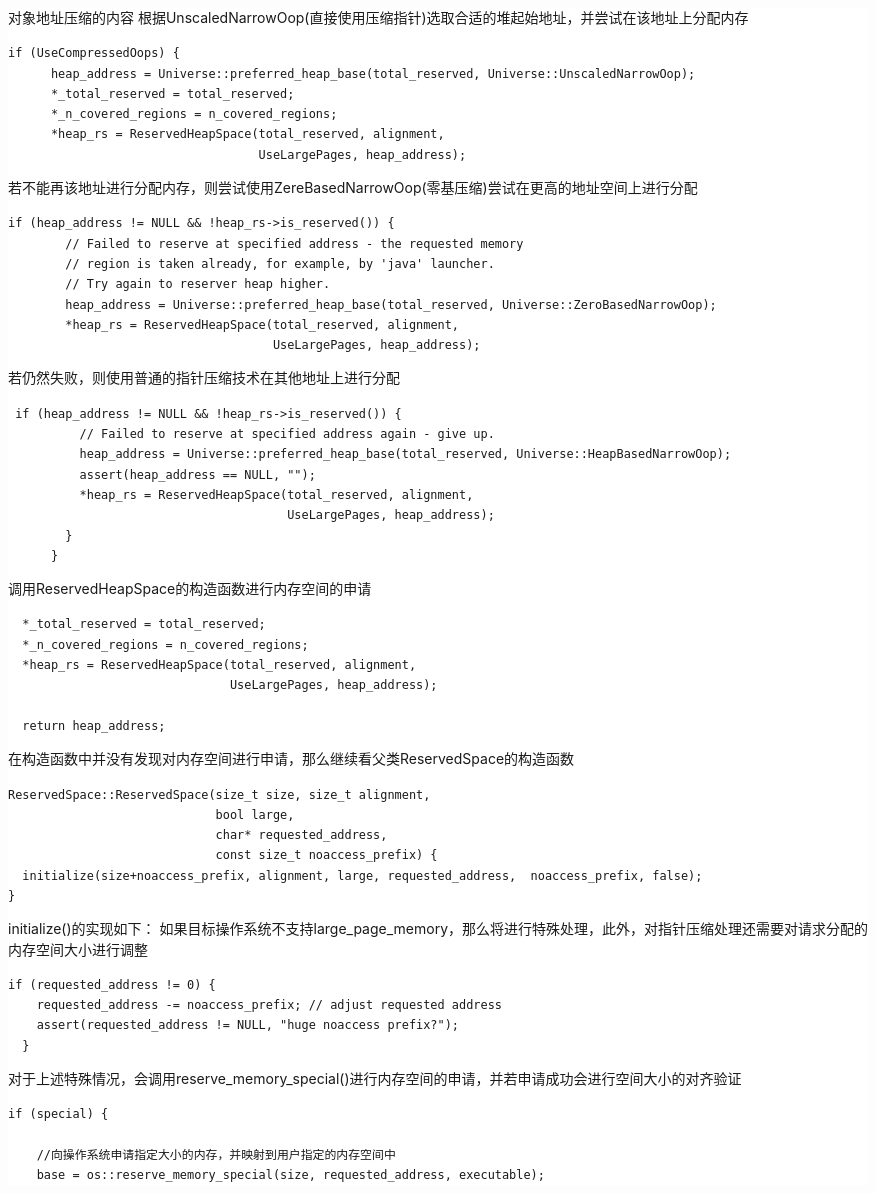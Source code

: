 对象地址压缩的内容
根据UnscaledNarrowOop(直接使用压缩指针)选取合适的堆起始地址，并尝试在该地址上分配内存
```
if (UseCompressedOops) {
      heap_address = Universe::preferred_heap_base(total_reserved, Universe::UnscaledNarrowOop);
      *_total_reserved = total_reserved;
      *_n_covered_regions = n_covered_regions;
      *heap_rs = ReservedHeapSpace(total_reserved, alignment,
                                   UseLargePages, heap_address);
```

若不能再该地址进行分配内存，则尝试使用ZereBasedNarrowOop(零基压缩)尝试在更高的地址空间上进行分配
```
if (heap_address != NULL && !heap_rs->is_reserved()) {
        // Failed to reserve at specified address - the requested memory
        // region is taken already, for example, by 'java' launcher.
        // Try again to reserver heap higher.
        heap_address = Universe::preferred_heap_base(total_reserved, Universe::ZeroBasedNarrowOop);
        *heap_rs = ReservedHeapSpace(total_reserved, alignment,
                                     UseLargePages, heap_address);
```
若仍然失败，则使用普通的指针压缩技术在其他地址上进行分配
```
 if (heap_address != NULL && !heap_rs->is_reserved()) {
          // Failed to reserve at specified address again - give up.
          heap_address = Universe::preferred_heap_base(total_reserved, Universe::HeapBasedNarrowOop);
          assert(heap_address == NULL, "");
          *heap_rs = ReservedHeapSpace(total_reserved, alignment,
                                       UseLargePages, heap_address);
        }
      }
```
调用ReservedHeapSpace的构造函数进行内存空间的申请
```
  *_total_reserved = total_reserved;
  *_n_covered_regions = n_covered_regions;
  *heap_rs = ReservedHeapSpace(total_reserved, alignment,
                               UseLargePages, heap_address);

  return heap_address;
```
在构造函数中并没有发现对内存空间进行申请，那么继续看父类ReservedSpace的构造函数
```
ReservedSpace::ReservedSpace(size_t size, size_t alignment,  
                             bool large,  
                             char* requested_address,  
                             const size_t noaccess_prefix) {  
  initialize(size+noaccess_prefix, alignment, large, requested_address,  noaccess_prefix, false);  
} 
```

initialize()的实现如下： 
如果目标操作系统不支持large_page_memory，那么将进行特殊处理，此外，对指针压缩处理还需要对请求分配的内存空间大小进行调整
```
if (requested_address != 0) {  
    requested_address -= noaccess_prefix; // adjust requested address  
    assert(requested_address != NULL, "huge noaccess prefix?");  
  } 
```
对于上述特殊情况，会调用reserve_memory_special()进行内存空间的申请，并若申请成功会进行空间大小的对齐验证
```
if (special) {  

    //向操作系统申请指定大小的内存，并映射到用户指定的内存空间中  
    base = os::reserve_memory_special(size, requested_address, executable);  

```